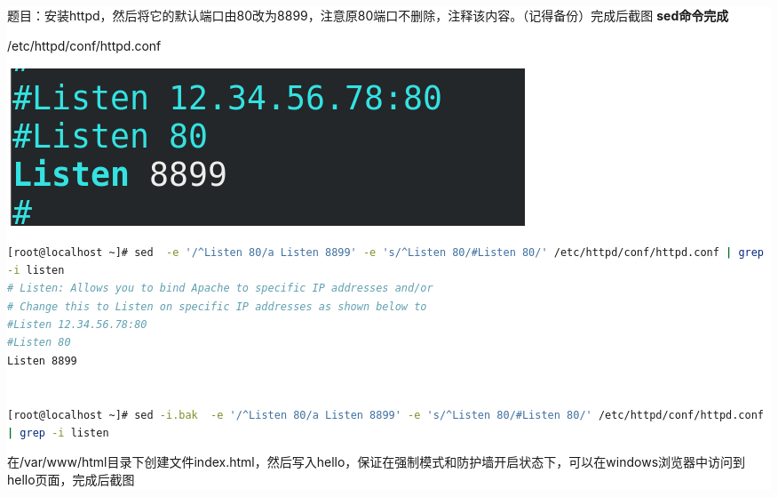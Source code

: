 

题目：安装httpd，然后将它的默认端口由80改为8899，注意原80端口不删除，注释该内容。（记得备份）完成后截图 **sed命令完成**

 /etc/httpd/conf/httpd.conf

![image-20220728150327523](images/image-20220728150327523.png)

```bash
[root@localhost ~]# sed  -e '/^Listen 80/a Listen 8899' -e 's/^Listen 80/#Listen 80/' /etc/httpd/conf/httpd.conf | grep -i listen
# Listen: Allows you to bind Apache to specific IP addresses and/or
# Change this to Listen on specific IP addresses as shown below to 
#Listen 12.34.56.78:80
#Listen 80
Listen 8899


[root@localhost ~]# sed -i.bak  -e '/^Listen 80/a Listen 8899' -e 's/^Listen 80/#Listen 80/' /etc/httpd/conf/httpd.conf | grep -i listen

```





在/var/www/html目录下创建文件index.html，然后写入hello，保证在强制模式和防护墙开启状态下，可以在windows浏览器中访问到hello页面，完成后截图
